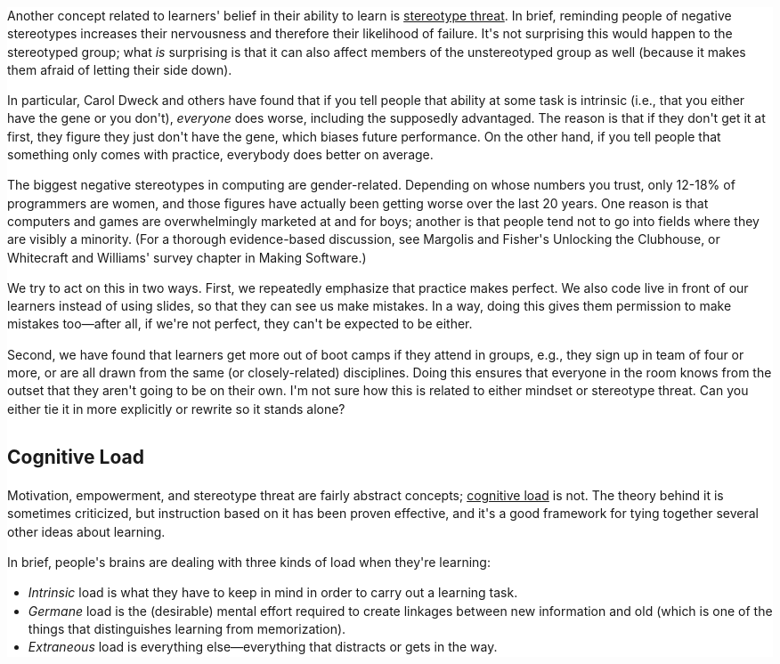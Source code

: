 Another concept related to learners' belief in their ability to learn is
[stereotype threat](glossary.html#stereotype-threat). In brief,
reminding people of negative stereotypes increases their nervousness and
therefore their likelihood of failure. It's not surprising this would
happen to the stereotyped group; what *is* surprising is that it can
also affect members of the unstereotyped group as well (because it makes
them afraid of letting their side down).

In particular, Carol Dweck and others have found that if you tell people
that ability at some task is intrinsic (i.e., that you either have the
gene or you don't), *everyone* does worse, including the supposedly
advantaged. The reason is that if they don't get it at first, they
figure they just don't have the gene, which biases future performance.
On the other hand, if you tell people that something only comes with
practice, everybody does better on average.

The biggest negative stereotypes in computing are gender-related.
Depending on whose numbers you trust, only 12-18% of programmers are
women, and those figures have actually been getting worse over the last
20 years. One reason is that computers and games are overwhelmingly
marketed at and for boys; another is that people tend not to go into
fields where they are visibly a minority. (For a thorough evidence-based
discussion, see Margolis and Fisher's Unlocking the Clubhouse, or
Whitecraft and Williams' survey chapter in Making Software.)

We try to act on this in two ways. First, we repeatedly emphasize that
practice makes perfect. We also code live in front of our learners
instead of using slides, so that they can see us make mistakes. In a
way, doing this gives them permission to make mistakes too—after all, if
we're not perfect, they can't be expected to be either.

Second, we have found that learners get more out of boot camps if they
attend in groups, e.g., they sign up in team of four or more, or are all
drawn from the same (or closely-related) disciplines. Doing this ensures
that everyone in the room knows from the outset that they aren't going
to be on their own. I'm not sure how this is related to either mindset
or stereotype threat. Can you either tie it in more explicitly or
rewrite so it stands alone?

Cognitive Load
--------------

Motivation, empowerment, and stereotype threat are fairly abstract
concepts; [cognitive load](glossary.html#cognitive-load) is not. The
theory behind it is sometimes criticized, but instruction based on it
has been proven effective, and it's a good framework for tying together
several other ideas about learning.

In brief, people's brains are dealing with three kinds of load when
they're learning:

-   *Intrinsic* load is what they have to keep in mind in order to carry
    out a learning task.
-   *Germane* load is the (desirable) mental effort required to create
    linkages between new information and old (which is one of the things
    that distinguishes learning from memorization).
-   *Extraneous* load is everything else—everything that distracts or
    gets in the way.
